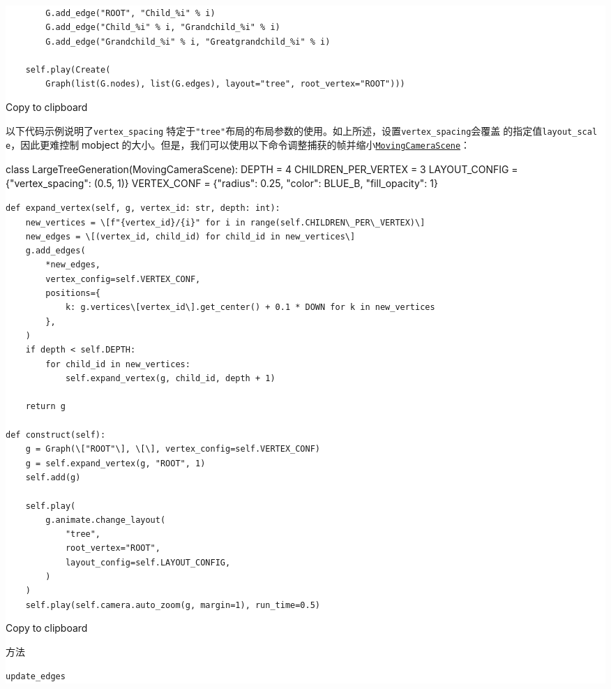             G.add_edge("ROOT", "Child_%i" % i)
            G.add_edge("Child_%i" % i, "Grandchild_%i" % i)
            G.add_edge("Grandchild_%i" % i, "Greatgrandchild_%i" % i)

        self.play(Create(
            Graph(list(G.nodes), list(G.edges), layout="tree", root_vertex="ROOT")))

Copy to clipboard

以下代码示例说明了`vertex_spacing` 特定于`"tree"`布局的布局参数的使用。如上所述，设置`vertex_spacing`会覆盖 的指定值`layout_scale`，因此更难控制 mobject 的大小。但是，我们可以使用以下命令调整捕获的帧并缩小[`MovingCameraScene`](manim.scene.moving_camera_scene.MovingCameraScene.html#manim.scene.moving_camera_scene.MovingCameraScene "manim.scene.movi​​ng_camera_scene.MovingCameraScene")：

class LargeTreeGeneration(MovingCameraScene):
DEPTH = 4
CHILDREN_PER_VERTEX = 3
LAYOUT_CONFIG = {"vertex_spacing": (0.5, 1)}
VERTEX_CONF = {"radius": 0.25, "color": BLUE_B, "fill_opacity": 1}

    def expand_vertex(self, g, vertex_id: str, depth: int):
        new_vertices = \[f"{vertex_id}/{i}" for i in range(self.CHILDREN\_PER\_VERTEX)\]
        new_edges = \[(vertex_id, child_id) for child_id in new_vertices\]
        g.add_edges(
            *new_edges,
            vertex_config=self.VERTEX_CONF,
            positions={
                k: g.vertices\[vertex_id\].get_center() + 0.1 * DOWN for k in new_vertices
            },
        )
        if depth < self.DEPTH:
            for child_id in new_vertices:
                self.expand_vertex(g, child_id, depth + 1)

        return g

    def construct(self):
        g = Graph(\["ROOT"\], \[\], vertex_config=self.VERTEX_CONF)
        g = self.expand_vertex(g, "ROOT", 1)
        self.add(g)

        self.play(
            g.animate.change_layout(
                "tree",
                root_vertex="ROOT",
                layout_config=self.LAYOUT_CONFIG,
            )
        )
        self.play(self.camera.auto_zoom(g, margin=1), run_time=0.5)

Copy to clipboard

方法

`update_edges`
